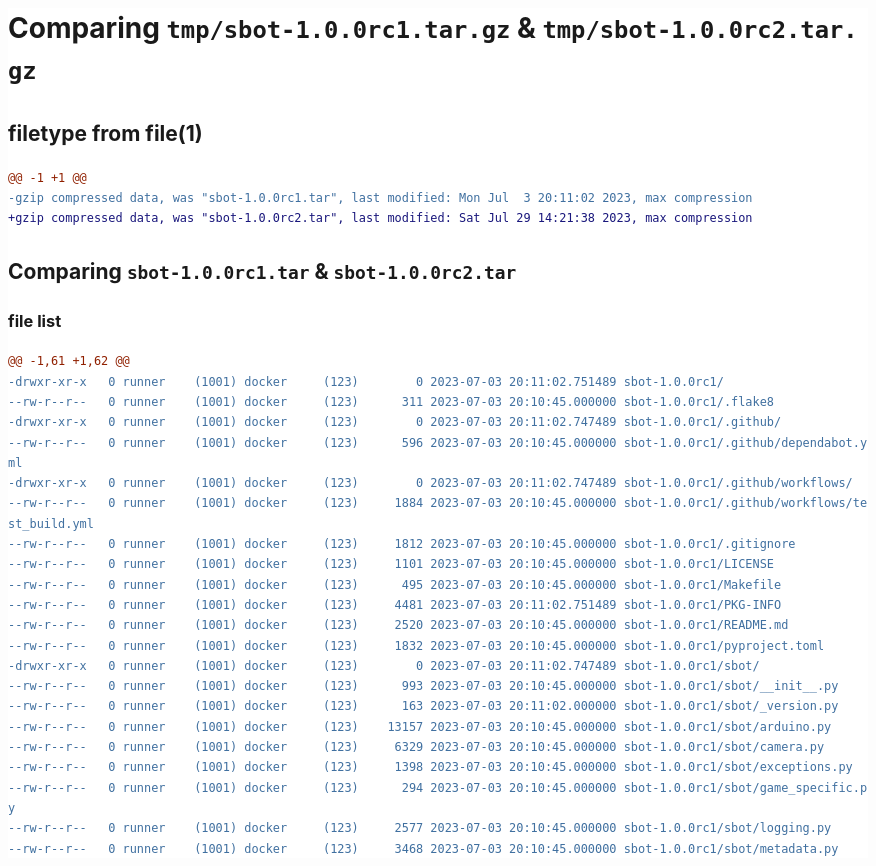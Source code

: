 # Comparing `tmp/sbot-1.0.0rc1.tar.gz` & `tmp/sbot-1.0.0rc2.tar.gz`

## filetype from file(1)

```diff
@@ -1 +1 @@
-gzip compressed data, was "sbot-1.0.0rc1.tar", last modified: Mon Jul  3 20:11:02 2023, max compression
+gzip compressed data, was "sbot-1.0.0rc2.tar", last modified: Sat Jul 29 14:21:38 2023, max compression
```

## Comparing `sbot-1.0.0rc1.tar` & `sbot-1.0.0rc2.tar`

### file list

```diff
@@ -1,61 +1,62 @@
-drwxr-xr-x   0 runner    (1001) docker     (123)        0 2023-07-03 20:11:02.751489 sbot-1.0.0rc1/
--rw-r--r--   0 runner    (1001) docker     (123)      311 2023-07-03 20:10:45.000000 sbot-1.0.0rc1/.flake8
-drwxr-xr-x   0 runner    (1001) docker     (123)        0 2023-07-03 20:11:02.747489 sbot-1.0.0rc1/.github/
--rw-r--r--   0 runner    (1001) docker     (123)      596 2023-07-03 20:10:45.000000 sbot-1.0.0rc1/.github/dependabot.yml
-drwxr-xr-x   0 runner    (1001) docker     (123)        0 2023-07-03 20:11:02.747489 sbot-1.0.0rc1/.github/workflows/
--rw-r--r--   0 runner    (1001) docker     (123)     1884 2023-07-03 20:10:45.000000 sbot-1.0.0rc1/.github/workflows/test_build.yml
--rw-r--r--   0 runner    (1001) docker     (123)     1812 2023-07-03 20:10:45.000000 sbot-1.0.0rc1/.gitignore
--rw-r--r--   0 runner    (1001) docker     (123)     1101 2023-07-03 20:10:45.000000 sbot-1.0.0rc1/LICENSE
--rw-r--r--   0 runner    (1001) docker     (123)      495 2023-07-03 20:10:45.000000 sbot-1.0.0rc1/Makefile
--rw-r--r--   0 runner    (1001) docker     (123)     4481 2023-07-03 20:11:02.751489 sbot-1.0.0rc1/PKG-INFO
--rw-r--r--   0 runner    (1001) docker     (123)     2520 2023-07-03 20:10:45.000000 sbot-1.0.0rc1/README.md
--rw-r--r--   0 runner    (1001) docker     (123)     1832 2023-07-03 20:10:45.000000 sbot-1.0.0rc1/pyproject.toml
-drwxr-xr-x   0 runner    (1001) docker     (123)        0 2023-07-03 20:11:02.747489 sbot-1.0.0rc1/sbot/
--rw-r--r--   0 runner    (1001) docker     (123)      993 2023-07-03 20:10:45.000000 sbot-1.0.0rc1/sbot/__init__.py
--rw-r--r--   0 runner    (1001) docker     (123)      163 2023-07-03 20:11:02.000000 sbot-1.0.0rc1/sbot/_version.py
--rw-r--r--   0 runner    (1001) docker     (123)    13157 2023-07-03 20:10:45.000000 sbot-1.0.0rc1/sbot/arduino.py
--rw-r--r--   0 runner    (1001) docker     (123)     6329 2023-07-03 20:10:45.000000 sbot-1.0.0rc1/sbot/camera.py
--rw-r--r--   0 runner    (1001) docker     (123)     1398 2023-07-03 20:10:45.000000 sbot-1.0.0rc1/sbot/exceptions.py
--rw-r--r--   0 runner    (1001) docker     (123)      294 2023-07-03 20:10:45.000000 sbot-1.0.0rc1/sbot/game_specific.py
--rw-r--r--   0 runner    (1001) docker     (123)     2577 2023-07-03 20:10:45.000000 sbot-1.0.0rc1/sbot/logging.py
--rw-r--r--   0 runner    (1001) docker     (123)     3468 2023-07-03 20:10:45.000000 sbot-1.0.0rc1/sbot/metadata.py
```